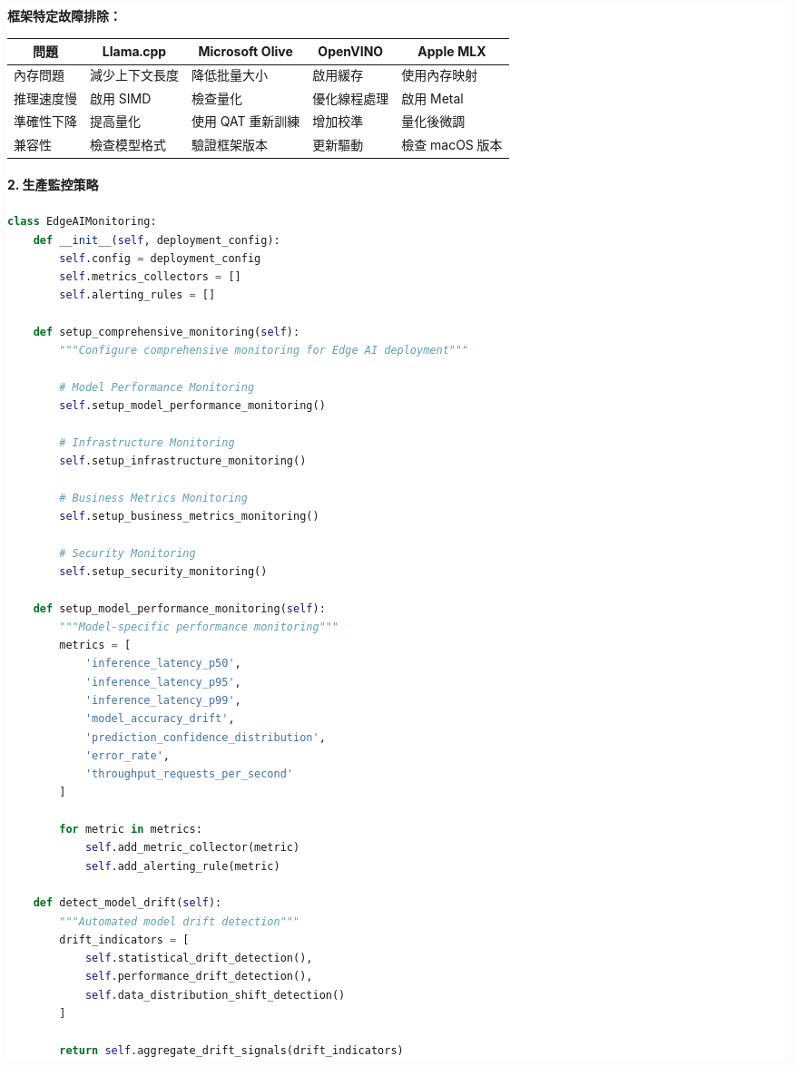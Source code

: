 **框架特定故障排除：**

| 問題 | Llama.cpp | Microsoft Olive | OpenVINO | Apple MLX |
|------|-----------|-----------------|----------|-----------|
| 內存問題 | 減少上下文長度 | 降低批量大小 | 啟用緩存 | 使用內存映射 |
| 推理速度慢 | 啟用 SIMD | 檢查量化 | 優化線程處理 | 啟用 Metal |
| 準確性下降 | 提高量化 | 使用 QAT 重新訓練 | 增加校準 | 量化後微調 |
| 兼容性 | 檢查模型格式 | 驗證框架版本 | 更新驅動 | 檢查 macOS 版本 |

#### 2. 生產監控策略

```python
class EdgeAIMonitoring:
    def __init__(self, deployment_config):
        self.config = deployment_config
        self.metrics_collectors = []
        self.alerting_rules = []
    
    def setup_comprehensive_monitoring(self):
        """Configure comprehensive monitoring for Edge AI deployment"""
        
        # Model Performance Monitoring
        self.setup_model_performance_monitoring()
        
        # Infrastructure Monitoring
        self.setup_infrastructure_monitoring()
        
        # Business Metrics Monitoring
        self.setup_business_metrics_monitoring()
        
        # Security Monitoring
        self.setup_security_monitoring()
    
    def setup_model_performance_monitoring(self):
        """Model-specific performance monitoring"""
        metrics = [
            'inference_latency_p50',
            'inference_latency_p95',
            'inference_latency_p99',
            'model_accuracy_drift',
            'prediction_confidence_distribution',
            'error_rate',
            'throughput_requests_per_second'
        ]
        
        for metric in metrics:
            self.add_metric_collector(metric)
            self.add_alerting_rule(metric)
    
    def detect_model_drift(self):
        """Automated model drift detection"""
        drift_indicators = [
            self.statistical_drift_detection(),
            self.performance_drift_detection(),
            self.data_distribution_shift_detection()
        ]
        
        return self.aggregate_drift_signals(drift_indicators)
```
